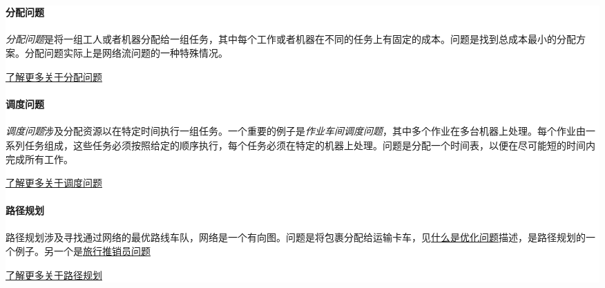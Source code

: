 #### 分配问题
*分配问题*是将一组工人或者机器分配给一组任务，其中每个工作或者机器在不同的任务上有固定的成本。问题是找到总成本最小的分配方案。分配问题实际上是网络流问题的一种特殊情况。

[了解更多关于分配问题]()

#### 调度问题
*调度问题*涉及分配资源以在特定时间执行一组任务。一个重要的例子是*作业车间调度问题*，其中多个作业在多台机器上处理。每个作业由一系列任务组成，这些任务必须按照给定的顺序执行，每个任务必须在特定的机器上处理。问题是分配一个时间表，以便在尽可能短的时间内完成所有工作。

[了解更多关于调度问题]()

#### 路径规划
路径规划涉及寻找通过网络的最优路线车队，网络是一个有向图。问题是将包裹分配给运输卡车，见[什么是优化问题]()描述，是路径规划的一个例子。另一个是[旅行推销员问题]()

[了解更多关于路径规划]()
